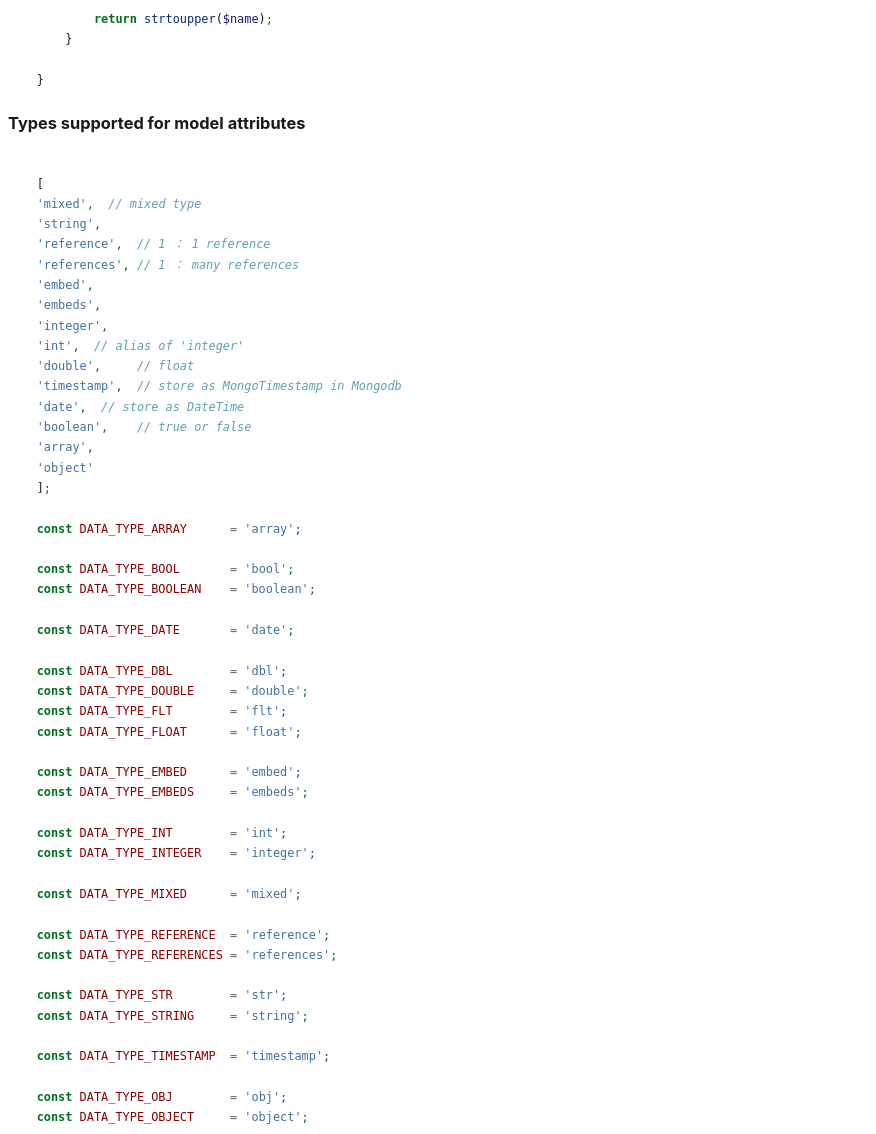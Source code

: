 ```php       
        	return strtoupper($name);
        }

    }
```    

### Types supported for model attributes

```php

    [
	'mixed',  // mixed type
	'string',     
	'reference',  // 1 ： 1 reference
	'references', // 1 ： many references
	'embed',
	'embeds',
	'integer',  
	'int',  // alias of 'integer'
	'double',     // float
	'timestamp',  // store as MongoTimestamp in Mongodb
	'date',  // store as DateTime
	'boolean',    // true or false
	'array',    
	'object'
    ];

    const DATA_TYPE_ARRAY      = 'array';

    const DATA_TYPE_BOOL       = 'bool';
    const DATA_TYPE_BOOLEAN    = 'boolean';

    const DATA_TYPE_DATE       = 'date';

    const DATA_TYPE_DBL        = 'dbl';
    const DATA_TYPE_DOUBLE     = 'double';
    const DATA_TYPE_FLT        = 'flt';
    const DATA_TYPE_FLOAT      = 'float';

    const DATA_TYPE_EMBED      = 'embed';
    const DATA_TYPE_EMBEDS     = 'embeds';

    const DATA_TYPE_INT        = 'int';
    const DATA_TYPE_INTEGER    = 'integer';

    const DATA_TYPE_MIXED      = 'mixed';

    const DATA_TYPE_REFERENCE  = 'reference';
    const DATA_TYPE_REFERENCES = 'references';

    const DATA_TYPE_STR        = 'str';
    const DATA_TYPE_STRING     = 'string';

    const DATA_TYPE_TIMESTAMP  = 'timestamp';

    const DATA_TYPE_OBJ        = 'obj';
    const DATA_TYPE_OBJECT     = 'object';

```
